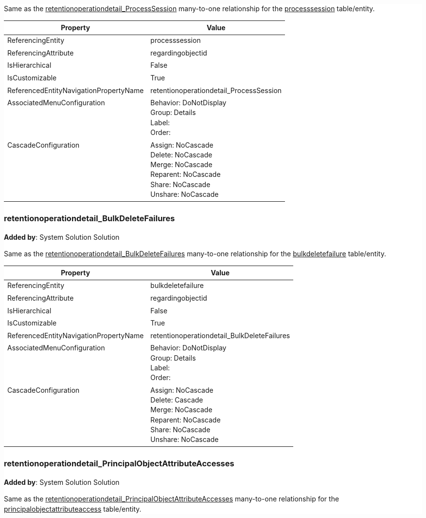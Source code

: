 Same as the [retentionoperationdetail_ProcessSession](processsession.md#BKMK_retentionoperationdetail_ProcessSession) many-to-one relationship for the [processsession](processsession.md) table/entity.

|Property|Value|
|--------|-----|
|ReferencingEntity|processsession|
|ReferencingAttribute|regardingobjectid|
|IsHierarchical|False|
|IsCustomizable|True|
|ReferencedEntityNavigationPropertyName|retentionoperationdetail_ProcessSession|
|AssociatedMenuConfiguration|Behavior: DoNotDisplay<br />Group: Details<br />Label: <br />Order: |
|CascadeConfiguration|Assign: NoCascade<br />Delete: NoCascade<br />Merge: NoCascade<br />Reparent: NoCascade<br />Share: NoCascade<br />Unshare: NoCascade|


### <a name="BKMK_retentionoperationdetail_BulkDeleteFailures"></a> retentionoperationdetail_BulkDeleteFailures

**Added by**: System Solution Solution

Same as the [retentionoperationdetail_BulkDeleteFailures](bulkdeletefailure.md#BKMK_retentionoperationdetail_BulkDeleteFailures) many-to-one relationship for the [bulkdeletefailure](bulkdeletefailure.md) table/entity.

|Property|Value|
|--------|-----|
|ReferencingEntity|bulkdeletefailure|
|ReferencingAttribute|regardingobjectid|
|IsHierarchical|False|
|IsCustomizable|True|
|ReferencedEntityNavigationPropertyName|retentionoperationdetail_BulkDeleteFailures|
|AssociatedMenuConfiguration|Behavior: DoNotDisplay<br />Group: Details<br />Label: <br />Order: |
|CascadeConfiguration|Assign: NoCascade<br />Delete: Cascade<br />Merge: NoCascade<br />Reparent: NoCascade<br />Share: NoCascade<br />Unshare: NoCascade|


### <a name="BKMK_retentionoperationdetail_PrincipalObjectAttributeAccesses"></a> retentionoperationdetail_PrincipalObjectAttributeAccesses

**Added by**: System Solution Solution

Same as the [retentionoperationdetail_PrincipalObjectAttributeAccesses](principalobjectattributeaccess.md#BKMK_retentionoperationdetail_PrincipalObjectAttributeAccesses) many-to-one relationship for the [principalobjectattributeaccess](principalobjectattributeaccess.md) table/entity.
